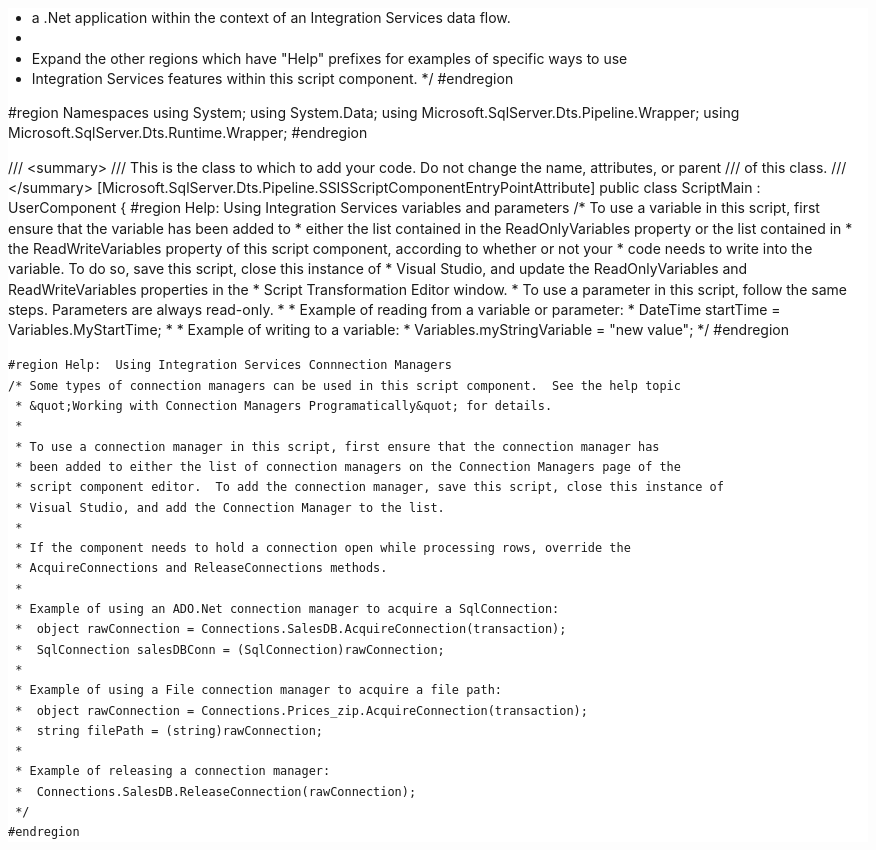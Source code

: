  * a .Net application within the context of an Integration Services data flow.
 *
 * Expand the other regions which have &quot;Help&quot; prefixes for examples of specific ways to use
 * Integration Services features within this script component. */
#endregion

#region Namespaces
using System;
using System.Data;
using Microsoft.SqlServer.Dts.Pipeline.Wrapper;
using Microsoft.SqlServer.Dts.Runtime.Wrapper;
#endregion

/// &lt;summary&gt;
/// This is the class to which to add your code.  Do not change the name, attributes, or parent
/// of this class.
/// &lt;/summary&gt;
[Microsoft.SqlServer.Dts.Pipeline.SSISScriptComponentEntryPointAttribute]
public class ScriptMain : UserComponent
{
    #region Help:  Using Integration Services variables and parameters
    /* To use a variable in this script, first ensure that the variable has been added to
     * either the list contained in the ReadOnlyVariables property or the list contained in
     * the ReadWriteVariables property of this script component, according to whether or not your
     * code needs to write into the variable.  To do so, save this script, close this instance of
     * Visual Studio, and update the ReadOnlyVariables and ReadWriteVariables properties in the
     * Script Transformation Editor window.
     * To use a parameter in this script, follow the same steps. Parameters are always read-only.
     *
     * Example of reading from a variable or parameter:
     *  DateTime startTime = Variables.MyStartTime;
     *
     * Example of writing to a variable:
     *  Variables.myStringVariable = &quot;new value&quot;;
     */
    #endregion

    #region Help:  Using Integration Services Connnection Managers
    /* Some types of connection managers can be used in this script component.  See the help topic
     * &quot;Working with Connection Managers Programatically&quot; for details.
     *
     * To use a connection manager in this script, first ensure that the connection manager has
     * been added to either the list of connection managers on the Connection Managers page of the
     * script component editor.  To add the connection manager, save this script, close this instance of
     * Visual Studio, and add the Connection Manager to the list.
     *
     * If the component needs to hold a connection open while processing rows, override the
     * AcquireConnections and ReleaseConnections methods.
     * 
     * Example of using an ADO.Net connection manager to acquire a SqlConnection:
     *  object rawConnection = Connections.SalesDB.AcquireConnection(transaction);
     *  SqlConnection salesDBConn = (SqlConnection)rawConnection;
     *
     * Example of using a File connection manager to acquire a file path:
     *  object rawConnection = Connections.Prices_zip.AcquireConnection(transaction);
     *  string filePath = (string)rawConnection;
     *
     * Example of releasing a connection manager:
     *  Connections.SalesDB.ReleaseConnection(rawConnection);
     */
    #endregion
